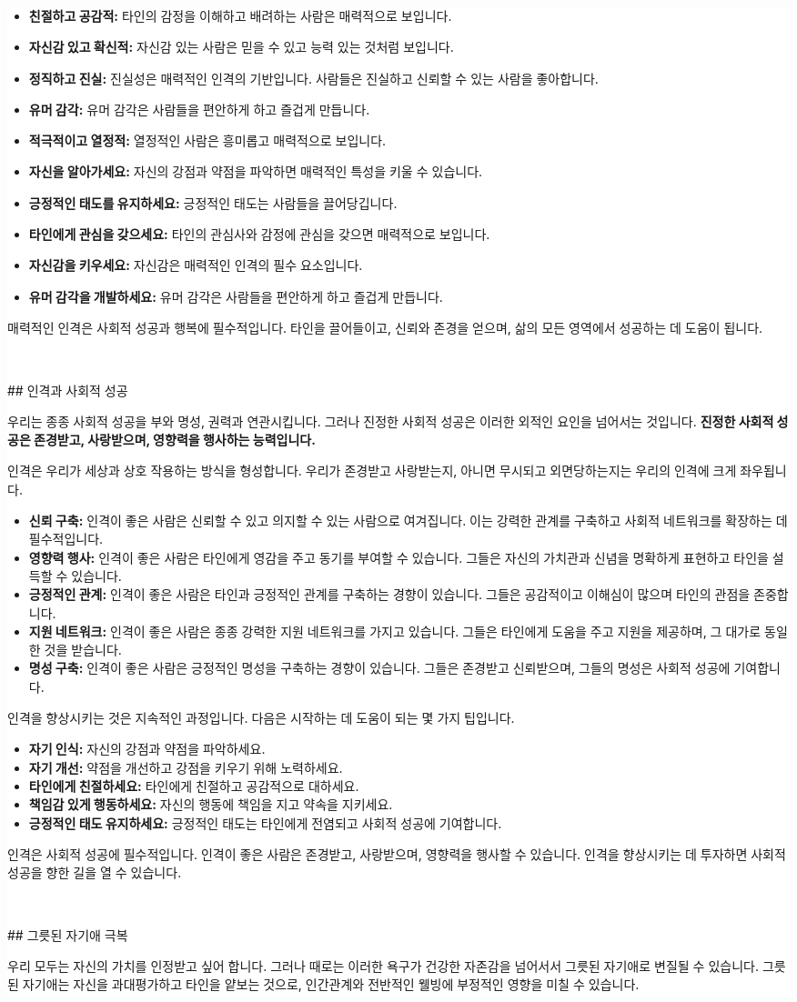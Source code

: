 

- **친절하고 공감적:** 타인의 감정을 이해하고 배려하는 사람은 매력적으로 보입니다.
- **자신감 있고 확신적:** 자신감 있는 사람은 믿을 수 있고 능력 있는 것처럼 보입니다.
- **정직하고 진실:** 진실성은 매력적인 인격의 기반입니다. 사람들은 진실하고 신뢰할 수 있는 사람을 좋아합니다.
- **유머 감각:** 유머 감각은 사람들을 편안하게 하고 즐겁게 만듭니다.
- **적극적이고 열정적:** 열정적인 사람은 흥미롭고 매력적으로 보입니다.



- **자신을 알아가세요:** 자신의 강점과 약점을 파악하면 매력적인 특성을 키울 수 있습니다.
- **긍정적인 태도를 유지하세요:** 긍정적인 태도는 사람들을 끌어당깁니다.
- **타인에게 관심을 갖으세요:** 타인의 관심사와 감정에 관심을 갖으면 매력적으로 보입니다.
- **자신감을 키우세요:** 자신감은 매력적인 인격의 필수 요소입니다.
- **유머 감각을 개발하세요:** 유머 감각은 사람들을 편안하게 하고 즐겁게 만듭니다.

매력적인 인격은 사회적 성공과 행복에 필수적입니다. 타인을 끌어들이고, 신뢰와 존경을 얻으며, 삶의 모든 영역에서 성공하는 데 도움이 됩니다.

<p>&nbsp;</p>
## 인격과 사회적 성공



우리는 종종 사회적 성공을 부와 명성, 권력과 연관시킵니다. 그러나 진정한 사회적 성공은 이러한 외적인 요인을 넘어서는 것입니다. **진정한 사회적 성공은 존경받고, 사랑받으며, 영향력을 행사하는 능력입니다.**



인격은 우리가 세상과 상호 작용하는 방식을 형성합니다. 우리가 존경받고 사랑받는지, 아니면 무시되고 외면당하는지는 우리의 인격에 크게 좌우됩니다.



* **신뢰 구축:** 인격이 좋은 사람은 신뢰할 수 있고 의지할 수 있는 사람으로 여겨집니다. 이는 강력한 관계를 구축하고 사회적 네트워크를 확장하는 데 필수적입니다.
* **영향력 행사:** 인격이 좋은 사람은 타인에게 영감을 주고 동기를 부여할 수 있습니다. 그들은 자신의 가치관과 신념을 명확하게 표현하고 타인을 설득할 수 있습니다.
* **긍정적인 관계:** 인격이 좋은 사람은 타인과 긍정적인 관계를 구축하는 경향이 있습니다. 그들은 공감적이고 이해심이 많으며 타인의 관점을 존중합니다.
* **지원 네트워크:** 인격이 좋은 사람은 종종 강력한 지원 네트워크를 가지고 있습니다. 그들은 타인에게 도움을 주고 지원을 제공하며, 그 대가로 동일한 것을 받습니다.
* **명성 구축:** 인격이 좋은 사람은 긍정적인 명성을 구축하는 경향이 있습니다. 그들은 존경받고 신뢰받으며, 그들의 명성은 사회적 성공에 기여합니다.



인격을 향상시키는 것은 지속적인 과정입니다. 다음은 시작하는 데 도움이 되는 몇 가지 팁입니다.

* **자기 인식:** 자신의 강점과 약점을 파악하세요.
* **자기 개선:** 약점을 개선하고 강점을 키우기 위해 노력하세요.
* **타인에게 친절하세요:** 타인에게 친절하고 공감적으로 대하세요.
* **책임감 있게 행동하세요:** 자신의 행동에 책임을 지고 약속을 지키세요.
* **긍정적인 태도 유지하세요:** 긍정적인 태도는 타인에게 전염되고 사회적 성공에 기여합니다.



인격은 사회적 성공에 필수적입니다. 인격이 좋은 사람은 존경받고, 사랑받으며, 영향력을 행사할 수 있습니다. 인격을 향상시키는 데 투자하면 사회적 성공을 향한 길을 열 수 있습니다.

<p>&nbsp;</p>
## 그릇된 자기애 극복

우리 모두는 자신의 가치를 인정받고 싶어 합니다. 그러나 때로는 이러한 욕구가 건강한 자존감을 넘어서서 그릇된 자기애로 변질될 수 있습니다. 그릇된 자기애는 자신을 과대평가하고 타인을 얕보는 것으로, 인간관계와 전반적인 웰빙에 부정적인 영향을 미칠 수 있습니다.


